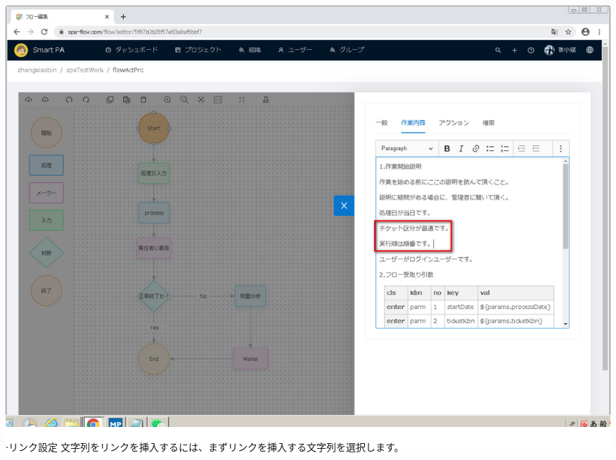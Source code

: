 ![avatar](../images-jp/userGuide/project/projViewFlowEditorDeletedWordItalic-jp.jpg)

·リンク設定
文字列をリンクを挿入するには、まずリンクを挿入する文字列を選択します。